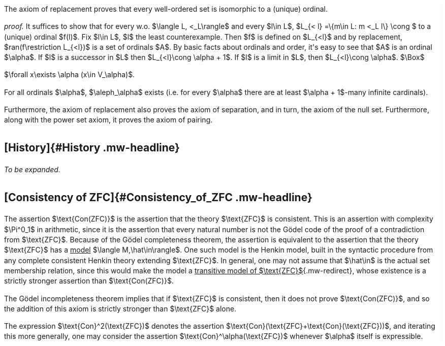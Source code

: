 The axiom of replacement proves that every well-ordered set is
isomorphic to a (unique) ordinal.

*proof.* It suffices to show that for every w.o. \$\\langle L,
&lt;\_L\\rangle\$ and every \$l\\in L\$, \$L\_{&lt; l} =\\{m\\in L: m
&lt;\_L l\\} \\cong \$ to a (unique) ordinal \$f(l)\$. Fix \$l\\in L\$,
\$l\$ the least counterexample. Then \$f\$ is defined on \$L\_{&lt;l}\$
and by replacement, \$ran(f\\restriction L\_{&lt;l})\$ is a set of
ordinals \$A\$. By basic facts about ordinals and order, it's easy to
see that \$A\$ is an ordinal \$\\alpha\$. If \$l\$ is a successor in
\$L\$ then \$L\_{&lt;l}\\cong \\alpha + 1\$. If \$l\$ is a limit in
\$L\$, then \$L\_{&lt;l}\\cong \\alpha\$. \$\\Box\$

\$\\forall x\\exists \\alpha (x\\in V\_\\alpha)\$.

For all ordinals \$\\alpha\$, \$\\aleph\_\\alpha\$ exists (i.e. for
every \$\\alpha\$ there are at least \$\\alpha + 1\$-many infinite
cardinals).

Furthermore, the axiom of replacement also proves the axiom of
separation, and in turn, the axiom of the null set. Furthermore, along
with the power set axiom, it proves the axiom of pairing.

[History]{#History .mw-headline}
--------------------------------

*To be expanded.*

[Consistency of ZFC]{#Consistency_of_ZFC .mw-headline}
------------------------------------------------------

The assertion \$\\text{Con(ZFC)}\$ is the assertion that the theory
\$\\text{ZFC}\$ is consistent. This is an assertion with complexity
\$\\Pi\^0\_1\$ in arithmetic, since it is the assertion that every
natural number is not the Gödel code of the proof of a contradiction
from \$\\text{ZFC}\$. Because of the Gödel completeness theorem, the
assertion is equivalent to the assertion that the theory \$\\text{ZFC}\$
has a
[model](/web/20191005074952/http://cantorsattic.info/Model "Model")
\$\\langle M,\\hat\\in\\rangle\$. One such model is the Henkin model,
built in the syntactic procedure from any complete consistent Henkin
theory extending \$\\text{ZFC}\$. In general, one may not assume that
\$\\hat\\in\$ is the actual set membership relation, since this would
make the model a [transitive model of
\$\\text{ZFC}\$](/web/20191005074952/http://cantorsattic.info/Transitive_ZFC_model "Transitive ZFC model"){.mw-redirect},
whose existence is a strictly stronger assertion than
\$\\text{Con(ZFC)}\$.

The Gödel incompleteness theorem implies that if \$\\text{ZFC}\$ is
consistent, then it does not prove \$\\text{Con(ZFC)}\$, and so the
addition of this axiom is strictly stronger than \$\\text{ZFC}\$ alone.

The expression \$\\text{Con}\^2(\\text{ZFC})\$ denotes the assertion
\$\\text{Con}(\\text{ZFC}+\\text{Con}(\\text{ZFC}))\$, and iterating
this more generally, one may consider the assertion
\$\\text{Con}\^\\alpha(\\text{ZFC})\$ whenever \$\\alpha\$ itself is
expressible.
